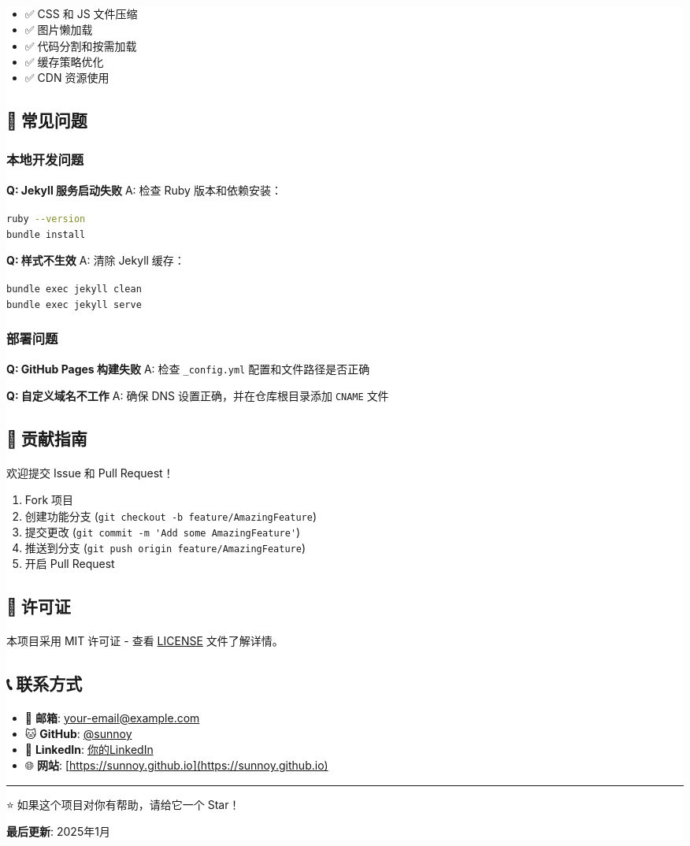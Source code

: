 - ✅ CSS 和 JS 文件压缩
- ✅ 图片懒加载
- ✅ 代码分割和按需加载
- ✅ 缓存策略优化
- ✅ CDN 资源使用

## 🐛 常见问题

### 本地开发问题

**Q: Jekyll 服务启动失败**
A: 检查 Ruby 版本和依赖安装：
```bash
ruby --version
bundle install
```

**Q: 样式不生效**
A: 清除 Jekyll 缓存：
```bash
bundle exec jekyll clean
bundle exec jekyll serve
```

### 部署问题

**Q: GitHub Pages 构建失败**
A: 检查 `_config.yml` 配置和文件路径是否正确

**Q: 自定义域名不工作**
A: 确保 DNS 设置正确，并在仓库根目录添加 `CNAME` 文件

## 🤝 贡献指南

欢迎提交 Issue 和 Pull Request！

1. Fork 项目
2. 创建功能分支 (`git checkout -b feature/AmazingFeature`)
3. 提交更改 (`git commit -m 'Add some AmazingFeature'`)
4. 推送到分支 (`git push origin feature/AmazingFeature`)
5. 开启 Pull Request

## 📄 许可证

本项目采用 MIT 许可证 - 查看 [LICENSE](LICENSE) 文件了解详情。

## 📞 联系方式

- 📧 **邮箱**: [your-email@example.com](mailto:your-email@example.com)
- 🐱 **GitHub**: [@sunnoy](https://github.com/sunnoy)
- 💼 **LinkedIn**: [你的LinkedIn](https://linkedin.com/in/yourprofile)
- 🌐 **网站**: [https://sunnoy.github.io](https://sunnoy.github.io)

---

⭐ 如果这个项目对你有帮助，请给它一个 Star！

**最后更新**: 2025年1月